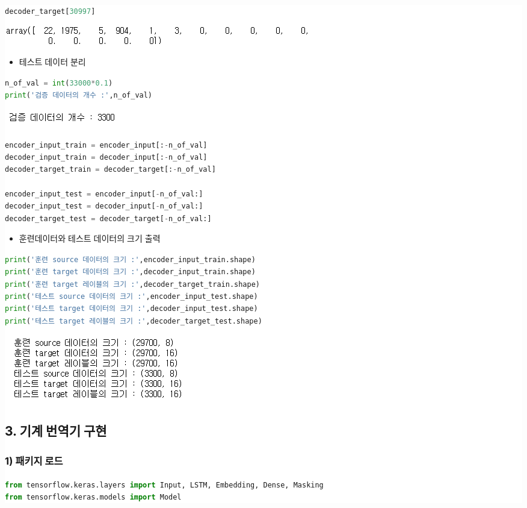 ```python
decoder_target[30997]
```

![image-20220822222534416](Character_Level_Neural_Machine_Translation.assets/image-20220822222534416.png)

- 테스트 데이터 분리

```python
n_of_val = int(33000*0.1)
print('검증 데이터의 개수 :',n_of_val)
```

![image-20220822222553604](Character_Level_Neural_Machine_Translation.assets/image-20220822222553604.png)

```python
encoder_input_train = encoder_input[:-n_of_val]
decoder_input_train = decoder_input[:-n_of_val]
decoder_target_train = decoder_target[:-n_of_val]

encoder_input_test = encoder_input[-n_of_val:]
decoder_input_test = decoder_input[-n_of_val:]
decoder_target_test = decoder_target[-n_of_val:]
```

- 훈련데이터와 테스트 데이터의 크기 출력

```python
print('훈련 source 데이터의 크기 :',encoder_input_train.shape)
print('훈련 target 데이터의 크기 :',decoder_input_train.shape)
print('훈련 target 레이블의 크기 :',decoder_target_train.shape)
print('테스트 source 데이터의 크기 :',encoder_input_test.shape)
print('테스트 target 데이터의 크기 :',decoder_input_test.shape)
print('테스트 target 레이블의 크기 :',decoder_target_test.shape)
```

![image-20220822222631323](Character_Level_Neural_Machine_Translation.assets/image-20220822222631323.png)



## 3. 기계 번역기 구현

### 1) 패키지 로드

```python
from tensorflow.keras.layers import Input, LSTM, Embedding, Dense, Masking
from tensorflow.keras.models import Model
```

